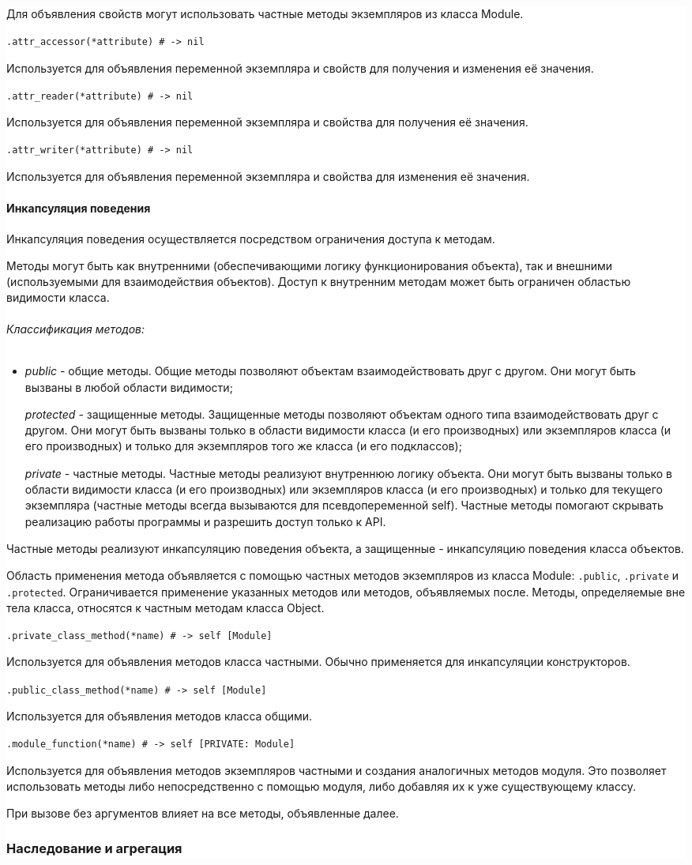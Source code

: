 Для объявления свойств могут использовать частные методы экземпляров из класса Module.

`.attr_accessor(*attribute) # -> nil`

Используется для объявления переменной экземпляра и свойств для получения и изменения её значения.

`.attr_reader(*attribute) # -> nil`

Используется для объявления переменной экземпляра и свойства для получения её значения.

`.attr_writer(*attribute) # -> nil`

Используется для объявления переменной экземпляра и свойства для изменения её значения.

#### Инкапсуляция поведения

Инкапсуляция поведения осуществляется посредством ограничения доступа к методам.

Методы могут быть как внутренними (обеспечивающими логику функционирования объекта), так и внешними (используемыми для взаимодействия объектов). Доступ к внутренним методам может быть ограничен областью видимости класса.

###### Классификация методов:

+ _public_ - общие методы. Общие методы позволяют объектам взаимодействовать друг с другом. Они могут быть вызваны в любой области видимости;  

  _protected_ - защищенные методы. Защищенные методы позволяют объектам одного типа взаимодействовать друг с другом. Они могут быть вызваны только в области видимости класса (и его производных) или экземпляров класса (и его производных) и только для экземпляров того же класса (и его подклассов);  

  _private_ - частные методы. Частные методы реализуют внутреннюю логику объекта. Они могут быть вызваны только в области видимости класса (и его производных) или экземпляров класса (и его производных) и только для текущего экземпляра (частные методы всегда вызываются для псевдопеременной self). Частные методы помогают скрывать реализацию работы программы и разрешить доступ только к API.

Частные методы реализуют инкапсуляцию поведения объекта, а защищенные - инкапсуляцию поведения класса объектов.

Область применения метода объявляется с помощью частных методов экземпляров из класса Module: `.public`, `.private` и `.protected`. Ограничивается применение указанных методов или методов, объявляемых после. Методы, определяемые вне тела класса, относятся к частным методам класса Object.

`.private_class_method(*name) # -> self [Module]`

Используется для объявления методов класса частными. Обычно применяется для инкапсуляции конструкторов.

`.public_class_method(*name) # -> self [Module]`

Используется для объявления методов класса общими.

`.module_function(*name) # -> self [PRIVATE: Module]`

Используется для объявления методов экземпляров частными и создания аналогичных методов модуля. Это позволяет использовать методы либо непосредственно с помощью модуля, либо добавляя их к уже существующему классу.

При вызове без аргументов влияет на все методы, объявленные далее.

### Наследование и агрегация
